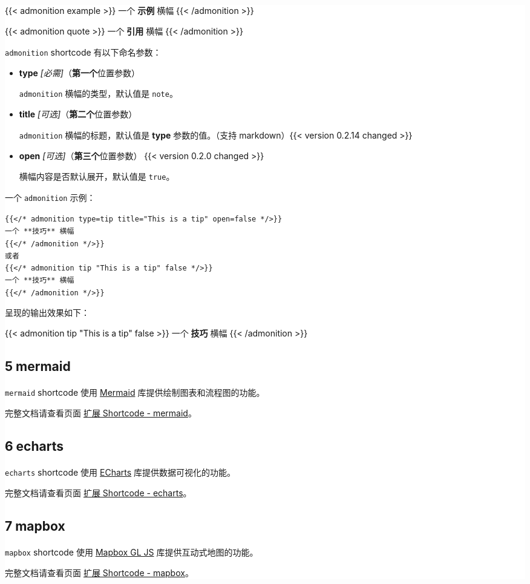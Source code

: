 {{< admonition example >}}
一个 **示例** 横幅
{{< /admonition >}}

{{< admonition quote >}}
一个 **引用** 横幅
{{< /admonition >}}

`admonition` shortcode 有以下命名参数：

* **type** *[必需]*（**第一个**位置参数）

    `admonition` 横幅的类型，默认值是 `note`。

* **title** *[可选]*（**第二个**位置参数）

    `admonition` 横幅的标题，默认值是 **type** 参数的值。（支持 markdown）{{< version 0.2.14 changed >}}

* **open** *[可选]*（**第三个**位置参数） {{< version 0.2.0 changed >}}

    横幅内容是否默认展开，默认值是 `true`。

一个 `admonition` 示例：

```go-html-template
{{</* admonition type=tip title="This is a tip" open=false */>}}
一个 **技巧** 横幅
{{</* /admonition */>}}
或者
{{</* admonition tip "This is a tip" false */>}}
一个 **技巧** 横幅
{{</* /admonition */>}}
```

呈现的输出效果如下：

{{< admonition tip "This is a tip" false >}}
一个 **技巧** 横幅
{{< /admonition >}}

## 5 mermaid

`mermaid` shortcode 使用 [Mermaid](https://mermaidjs.github.io/) 库提供绘制图表和流程图的功能。

完整文档请查看页面 [扩展 Shortcode - mermaid](../extended-shortcode-mermaid/)。

## 6 echarts

`echarts` shortcode 使用 [ECharts](https://echarts.apache.org/) 库提供数据可视化的功能。

完整文档请查看页面 [扩展 Shortcode - echarts](../extended-shortcode-echarts/)。

## 7 mapbox

`mapbox` shortcode 使用 [Mapbox GL JS](https://docs.mapbox.com/mapbox-gl-js) 库提供互动式地图的功能。

完整文档请查看页面 [扩展 Shortcode - mapbox](../extended-shortcode-mapbox/)。
